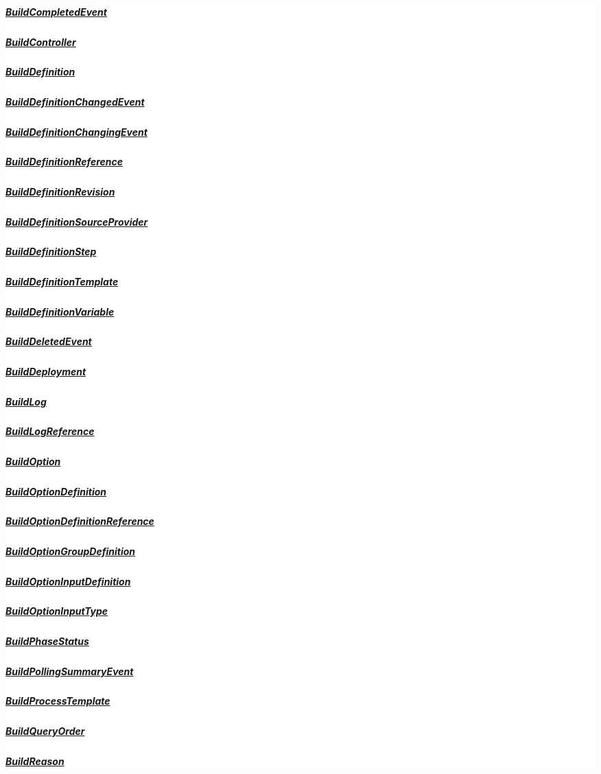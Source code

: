 ##### [BuildCompletedEvent](extensions/reference/client/api/TFS/Build/Contracts/BuildCompletedEvent.md)
##### [BuildController](extensions/reference/client/api/TFS/Build/Contracts/BuildController.md)
##### [BuildDefinition](extensions/reference/client/api/TFS/Build/Contracts/BuildDefinition.md)
##### [BuildDefinitionChangedEvent](extensions/reference/client/api/TFS/Build/Contracts/BuildDefinitionChangedEvent.md)
##### [BuildDefinitionChangingEvent](extensions/reference/client/api/TFS/Build/Contracts/BuildDefinitionChangingEvent.md)
##### [BuildDefinitionReference](extensions/reference/client/api/TFS/Build/Contracts/BuildDefinitionReference.md)
##### [BuildDefinitionRevision](extensions/reference/client/api/TFS/Build/Contracts/BuildDefinitionRevision.md)
##### [BuildDefinitionSourceProvider](extensions/reference/client/api/TFS/Build/Contracts/BuildDefinitionSourceProvider.md)
##### [BuildDefinitionStep](extensions/reference/client/api/TFS/Build/Contracts/BuildDefinitionStep.md)
##### [BuildDefinitionTemplate](extensions/reference/client/api/TFS/Build/Contracts/BuildDefinitionTemplate.md)
##### [BuildDefinitionVariable](extensions/reference/client/api/TFS/Build/Contracts/BuildDefinitionVariable.md)
##### [BuildDeletedEvent](extensions/reference/client/api/TFS/Build/Contracts/BuildDeletedEvent.md)
##### [BuildDeployment](extensions/reference/client/api/TFS/Build/Contracts/BuildDeployment.md)
##### [BuildLog](extensions/reference/client/api/TFS/Build/Contracts/BuildLog.md)
##### [BuildLogReference](extensions/reference/client/api/TFS/Build/Contracts/BuildLogReference.md)
##### [BuildOption](extensions/reference/client/api/TFS/Build/Contracts/BuildOption.md)
##### [BuildOptionDefinition](extensions/reference/client/api/TFS/Build/Contracts/BuildOptionDefinition.md)
##### [BuildOptionDefinitionReference](extensions/reference/client/api/TFS/Build/Contracts/BuildOptionDefinitionReference.md)
##### [BuildOptionGroupDefinition](extensions/reference/client/api/TFS/Build/Contracts/BuildOptionGroupDefinition.md)
##### [BuildOptionInputDefinition](extensions/reference/client/api/TFS/Build/Contracts/BuildOptionInputDefinition.md)
##### [BuildOptionInputType](extensions/reference/client/api/TFS/Build/Contracts/BuildOptionInputType.md)
##### [BuildPhaseStatus](extensions/reference/client/api/TFS/Build/Contracts/BuildPhaseStatus.md)
##### [BuildPollingSummaryEvent](extensions/reference/client/api/TFS/Build/Contracts/BuildPollingSummaryEvent.md)
##### [BuildProcessTemplate](extensions/reference/client/api/TFS/Build/Contracts/BuildProcessTemplate.md)
##### [BuildQueryOrder](extensions/reference/client/api/TFS/Build/Contracts/BuildQueryOrder.md)
##### [BuildReason](extensions/reference/client/api/TFS/Build/Contracts/BuildReason.md)